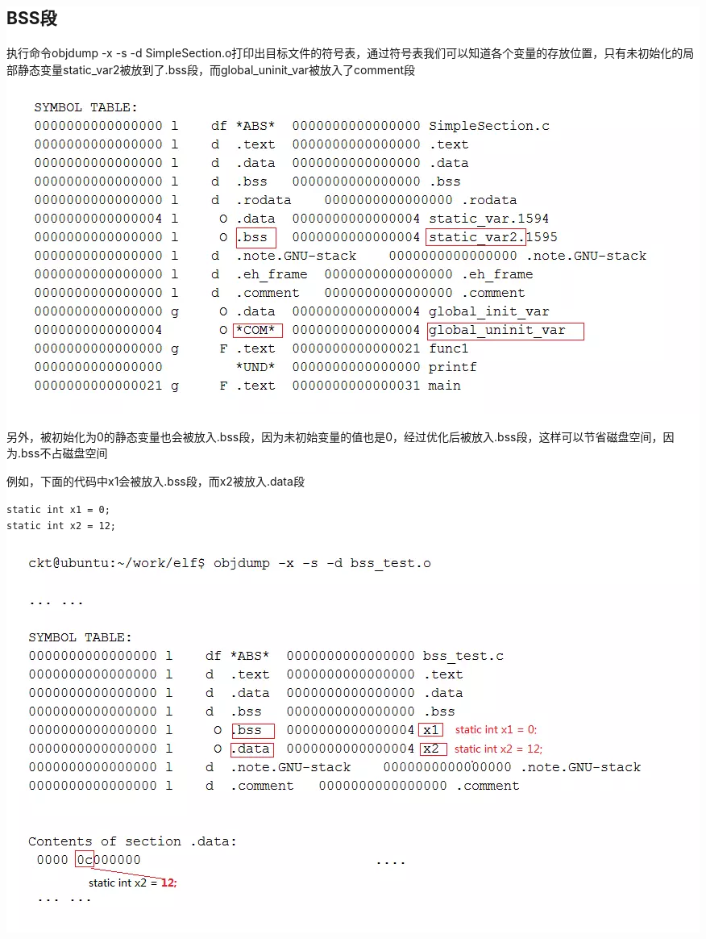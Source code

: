 ## BSS段
执行命令objdump -x -s -d SimpleSection.o打印出目标文件的符号表，通过符号表我们可以知道各个变量的存放位置，只有未初始化的局部静态变量static_var2被放到了.bss段，而global_uninit_var被放入了comment段

![](img/bss.webp)

另外，被初始化为0的静态变量也会被放入.bss段，因为未初始变量的值也是0，经过优化后被放入.bss段，这样可以节省磁盘空间，因为.bss不占磁盘空间

例如，下面的代码中x1会被放入.bss段，而x2被放入.data段

```
static int x1 = 0;
static int x2 = 12;
```
![](img/bss-0.webp)